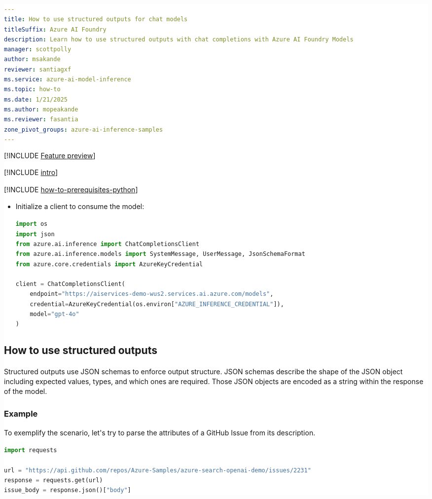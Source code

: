 ```yaml
---
title: How to use structured outputs for chat models
titleSuffix: Azure AI Foundry
description: Learn how to use structured outputs with chat completions with Azure AI Foundry Models
manager: scottpolly
author: msakande
reviewer: santiagxf
ms.service: azure-ai-model-inference
ms.topic: how-to
ms.date: 1/21/2025
ms.author: mopeakande
ms.reviewer: fasantia
zone_pivot_groups: azure-ai-inference-samples
---
```


[!INCLUDE [Feature preview](~/reusable-content/ce-skilling/azure/includes/ai-studio/includes/feature-preview.md)]

[!INCLUDE [intro](intro.md)]

[!INCLUDE [how-to-prerequisites-python](../how-to-prerequisites-python.md)]

* Initialize a client to consume the model:

    ```python
    import os
    import json
    from azure.ai.inference import ChatCompletionsClient
    from azure.ai.inference.models import SystemMessage, UserMessage, JsonSchemaFormat
    from azure.core.credentials import AzureKeyCredential
    
    client = ChatCompletionsClient(
        endpoint="https://aiservices-demo-wus2.services.ai.azure.com/models",
        credential=AzureKeyCredential(os.environ["AZURE_INFERENCE_CREDENTIAL"]),
        model="gpt-4o"
    )
    ```

## How to use structured outputs

Structured outputs use JSON schemas to enforce output structure. JSON schemas describe the shape of the JSON object including expected values, types, and which ones are required. Those JSON objects are encoded as a string within the response of the model.

### Example

To exemplify the scenario, let's try to parse the attributes of a GitHub Issue from its description.

```python
import requests

url = "https://api.github.com/repos/Azure-Samples/azure-search-openai-demo/issues/2231"
response = requests.get(url)
issue_body = response.json()["body"]
```
